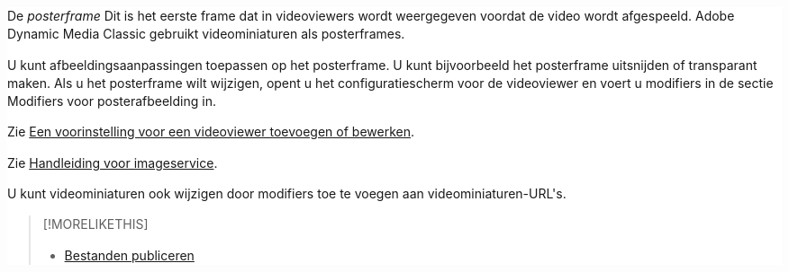 De *posterframe* Dit is het eerste frame dat in videoviewers wordt weergegeven voordat de video wordt afgespeeld. Adobe Dynamic Media Classic gebruikt videominiaturen als posterframes.

U kunt afbeeldingsaanpassingen toepassen op het posterframe. U kunt bijvoorbeeld het posterframe uitsnijden of transparant maken. Als u het posterframe wilt wijzigen, opent u het configuratiescherm voor de videoviewer en voert u modifiers in de sectie Modifiers voor posterafbeelding in.

Zie [Een voorinstelling voor een videoviewer toevoegen of bewerken](previewing-videos-video-viewer.md#adding_or_editing_a_video_viewer_preset).

Zie [Handleiding voor imageservice](https://experienceleague.adobe.com/docs/dynamic-media-developer-resources/image-serving-api/image-serving-api/c-is-home.html?lang=en#image-serving-api).

U kunt videominiaturen ook wijzigen door modifiers toe te voegen aan videominiaturen-URL&#39;s.

>[!MORELIKETHIS]
>
>* [Bestanden publiceren](publishing-files.md#publishing_files)